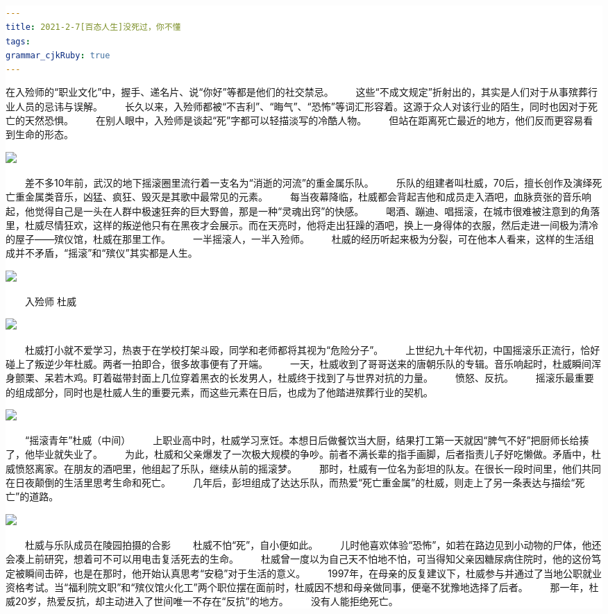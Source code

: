```yaml
---
title: 2021-2-7[百态人生]没死过，你不懂
tags: 
grammar_cjkRuby: true
---
```



在入殓师的“职业文化”中，握手、递名片、说“你好”等都是他们的社交禁忌。
　　这些“不成文规定”折射出的，其实是人们对于从事殡葬行业人员的忌讳与误解。
　　长久以来，入殓师都被“不吉利”、“晦气”、“恐怖”等词汇形容着。这源于众人对该行业的陌生，同时也因对于死亡的天然恐惧。
　　在别人眼中，入殓师是谈起“死”字都可以轻描淡写的冷酷人物。
　　但站在距离死亡最近的地方，他们反而更容易看到生命的形态。

![](https://inews.gtimg.com/newsapp_bt/0/13057449569/1000) 

　　差不多10年前，武汉的地下摇滚圈里流行着一支名为“消逝的河流”的重金属乐队。
　　乐队的组建者叫杜威，70后，擅长创作及演绎死亡重金属类音乐，凶猛、疯狂、毁灭是其歌中最常见的元素。
　　每当夜幕降临，杜威都会背起吉他和成员走入酒吧，血脉贲张的音乐响起，他觉得自己是一头在人群中极速狂奔的巨大野兽，那是一种“灵魂出窍”的快感。
　　喝酒、蹦迪、唱摇滚，在城市很难被注意到的角落里，杜威尽情狂欢，这样的叛逆他只有在黑夜才会展示。而在天亮时，他将走出狂躁的酒吧，换上一身得体的衣服，然后走进一间极为清冷的屋子——殡仪馆，杜威在那里工作。
　　一半摇滚人，一半入殓师。
　　杜威的经历听起来极为分裂，可在他本人看来，这样的生活组成并不矛盾，“摇滚”和“殡仪”其实都是人生。

![](https://inews.gtimg.com/newsapp_bt/0/13057449574/1000) 

　　入殓师 杜威

![](https://inews.gtimg.com/newsapp_bt/0/13057449571/1000) 

　　杜威打小就不爱学习，热衷于在学校打架斗殴，同学和老师都将其视为“危险分子”。
　　上世纪九十年代初，中国摇滚乐正流行，恰好碰上了叛逆少年杜威。两者一拍即合，很多故事便有了开端。
　　一天，杜威收到了哥哥送来的唐朝乐队的专辑。音乐响起时，杜威瞬间浑身颤栗、呆若木鸡。盯着磁带封面上几位穿着黑衣的长发男人，杜威终于找到了与世界对抗的力量。
　　愤怒、反抗。
　　摇滚乐最重要的组成部分，同时也是杜威人生的重要元素，而这些元素在日后，也成为了他踏进殡葬行业的契机。

![](https://inews.gtimg.com/newsapp_bt/0/13057449584/1000) 

　　“摇滚青年”杜威（中间）
　　上职业高中时，杜威学习烹饪。本想日后做餐饮当大厨，结果打工第一天就因“脾气不好”把厨师长给揍了，他毕业就失业了。
　　为此，杜威和父亲爆发了一次极大规模的争吵。前者不满长辈的指手画脚，后者指责儿子好吃懒做。矛盾中，杜威愤怒离家。在朋友的酒吧里，他组起了乐队，继续从前的摇滚梦。
　　那时，杜威有一位名为彭坦的队友。在很长一段时间里，他们共同在日夜颠倒的生活里思考生命和死亡。
　　几年后，彭坦组成了达达乐队，而热爱“死亡重金属”的杜威，则走上了另一条表达与描绘“死亡”的道路。

![](https://inews.gtimg.com/newsapp_bt/0/13057449581/1000) 

　　杜威与乐队成员在陵园拍摄的合影
　　杜威不怕“死”，自小便如此。
　　儿时他喜欢体验“恐怖”，如若在路边见到小动物的尸体，他还会凑上前研究，想着可不可以用电击复活死去的生命。
　　杜威曾一度以为自己天不怕地不怕，可当得知父亲因糖尿病住院时，他的这份笃定被瞬间击碎，也是在那时，他开始认真思考“安稳”对于生活的意义。
　　1997年，在母亲的反复建议下，杜威参与并通过了当地公职就业资格考试。当“福利院文职”和“殡仪馆火化工”两个职位摆在面前时，杜威因不想和母亲做同事，便毫不犹豫地选择了后者。
　　那一年，杜威20岁，热爱反抗，却主动进入了世间唯一不存在“反抗”的地方。
　　没有人能拒绝死亡。
